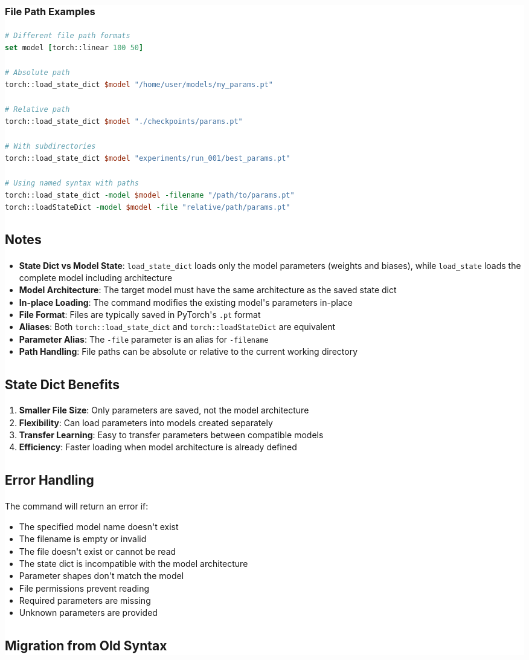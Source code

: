 ### File Path Examples

```tcl
# Different file path formats
set model [torch::linear 100 50]

# Absolute path
torch::load_state_dict $model "/home/user/models/my_params.pt"

# Relative path
torch::load_state_dict $model "./checkpoints/params.pt"

# With subdirectories
torch::load_state_dict $model "experiments/run_001/best_params.pt"

# Using named syntax with paths
torch::load_state_dict -model $model -filename "/path/to/params.pt"
torch::loadStateDict -model $model -file "relative/path/params.pt"
```

## Notes

- **State Dict vs Model State**: `load_state_dict` loads only the model parameters (weights and biases), while `load_state` loads the complete model including architecture
- **Model Architecture**: The target model must have the same architecture as the saved state dict
- **In-place Loading**: The command modifies the existing model's parameters in-place
- **File Format**: Files are typically saved in PyTorch's `.pt` format
- **Aliases**: Both `torch::load_state_dict` and `torch::loadStateDict` are equivalent
- **Parameter Alias**: The `-file` parameter is an alias for `-filename`
- **Path Handling**: File paths can be absolute or relative to the current working directory

## State Dict Benefits

1. **Smaller File Size**: Only parameters are saved, not the model architecture
2. **Flexibility**: Can load parameters into models created separately
3. **Transfer Learning**: Easy to transfer parameters between compatible models
4. **Efficiency**: Faster loading when model architecture is already defined

## Error Handling

The command will return an error if:
- The specified model name doesn't exist
- The filename is empty or invalid
- The file doesn't exist or cannot be read
- The state dict is incompatible with the model architecture
- Parameter shapes don't match the model
- File permissions prevent reading
- Required parameters are missing
- Unknown parameters are provided

## Migration from Old Syntax

